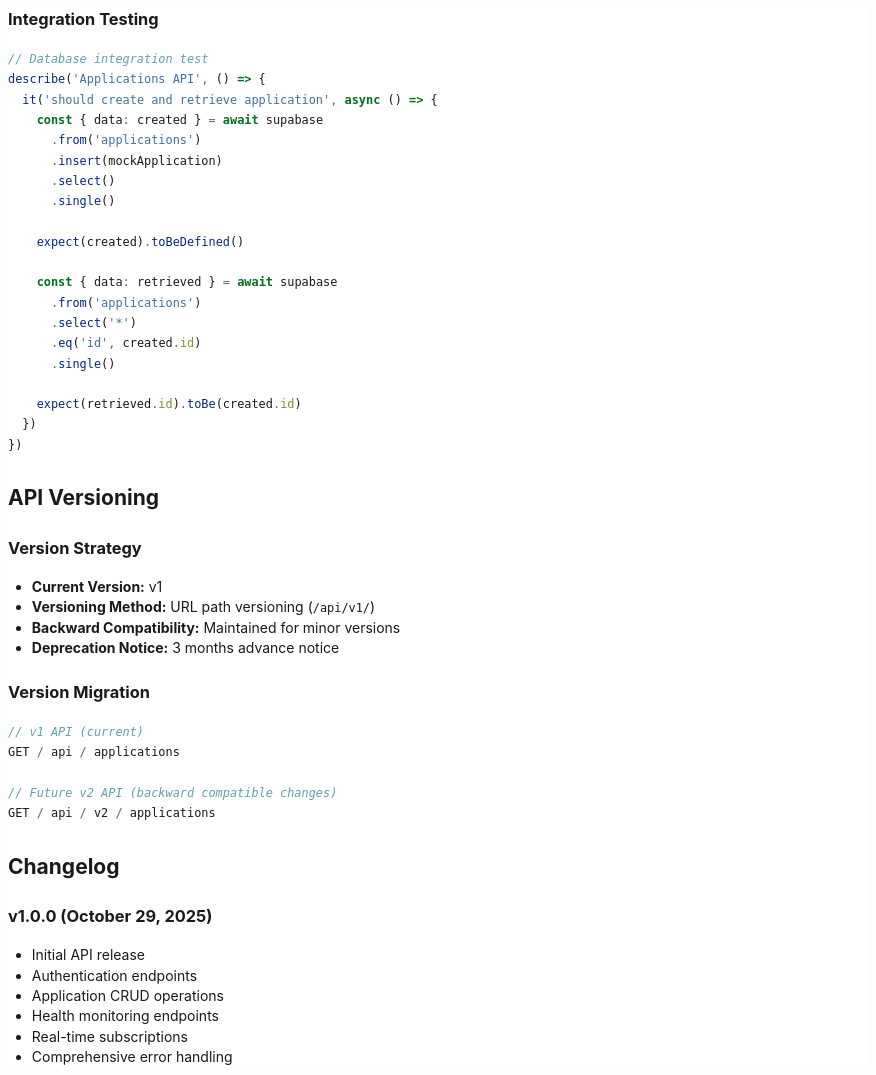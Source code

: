 ### Integration Testing

```typescript
// Database integration test
describe('Applications API', () => {
  it('should create and retrieve application', async () => {
    const { data: created } = await supabase
      .from('applications')
      .insert(mockApplication)
      .select()
      .single()

    expect(created).toBeDefined()

    const { data: retrieved } = await supabase
      .from('applications')
      .select('*')
      .eq('id', created.id)
      .single()

    expect(retrieved.id).toBe(created.id)
  })
})
```

## API Versioning

### Version Strategy

- **Current Version:** v1
- **Versioning Method:** URL path versioning (`/api/v1/`)
- **Backward Compatibility:** Maintained for minor versions
- **Deprecation Notice:** 3 months advance notice

### Version Migration

```typescript
// v1 API (current)
GET / api / applications

// Future v2 API (backward compatible changes)
GET / api / v2 / applications
```

## Changelog

### v1.0.0 (October 29, 2025)

- Initial API release
- Authentication endpoints
- Application CRUD operations
- Health monitoring endpoints
- Real-time subscriptions
- Comprehensive error handling

